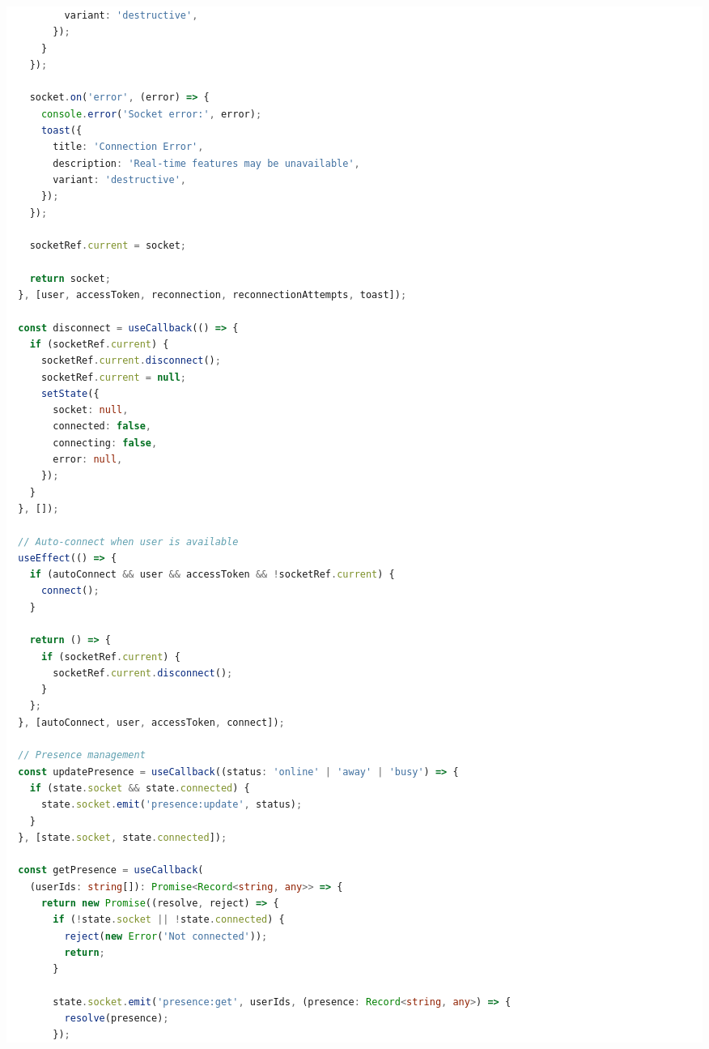 ```typescript
          variant: 'destructive',
        });
      }
    });
    
    socket.on('error', (error) => {
      console.error('Socket error:', error);
      toast({
        title: 'Connection Error',
        description: 'Real-time features may be unavailable',
        variant: 'destructive',
      });
    });
    
    socketRef.current = socket;
    
    return socket;
  }, [user, accessToken, reconnection, reconnectionAttempts, toast]);
  
  const disconnect = useCallback(() => {
    if (socketRef.current) {
      socketRef.current.disconnect();
      socketRef.current = null;
      setState({
        socket: null,
        connected: false,
        connecting: false,
        error: null,
      });
    }
  }, []);
  
  // Auto-connect when user is available
  useEffect(() => {
    if (autoConnect && user && accessToken && !socketRef.current) {
      connect();
    }
    
    return () => {
      if (socketRef.current) {
        socketRef.current.disconnect();
      }
    };
  }, [autoConnect, user, accessToken, connect]);
  
  // Presence management
  const updatePresence = useCallback((status: 'online' | 'away' | 'busy') => {
    if (state.socket && state.connected) {
      state.socket.emit('presence:update', status);
    }
  }, [state.socket, state.connected]);
  
  const getPresence = useCallback(
    (userIds: string[]): Promise<Record<string, any>> => {
      return new Promise((resolve, reject) => {
        if (!state.socket || !state.connected) {
          reject(new Error('Not connected'));
          return;
        }
        
        state.socket.emit('presence:get', userIds, (presence: Record<string, any>) => {
          resolve(presence);
        });
```